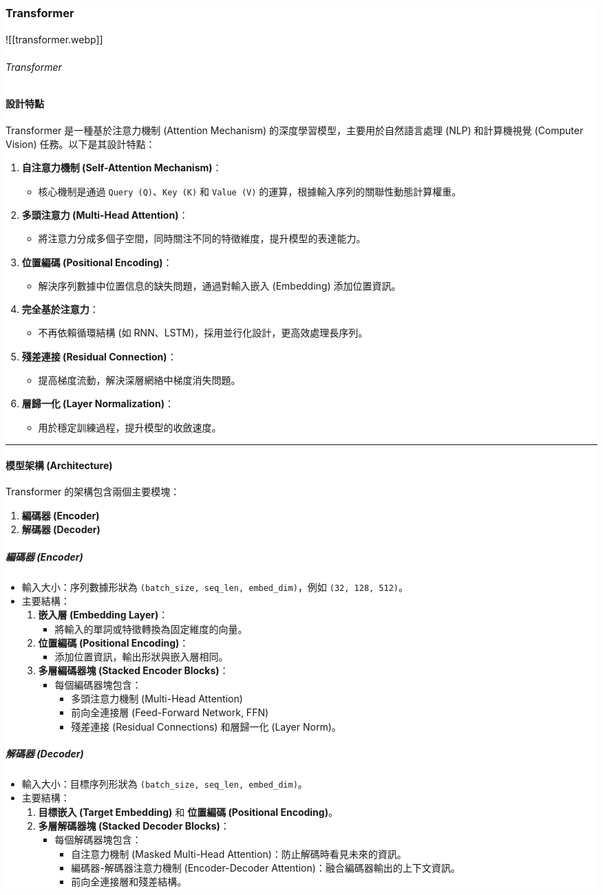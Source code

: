 
### **Transformer**
![[transformer.webp]]

###### Transformer

#### **設計特點**

Transformer 是一種基於注意力機制 (Attention Mechanism) 的深度學習模型，主要用於自然語言處理 (NLP) 和計算機視覺 (Computer Vision) 任務。以下是其設計特點：

1. **自注意力機制 (Self-Attention Mechanism)**：
    
    - 核心機制是通過 `Query (Q)`、`Key (K)` 和 `Value (V)` 的運算，根據輸入序列的關聯性動態計算權重。
2. **多頭注意力 (Multi-Head Attention)**：
    
    - 將注意力分成多個子空間，同時關注不同的特徵維度，提升模型的表達能力。
3. **位置編碼 (Positional Encoding)**：
    
    - 解決序列數據中位置信息的缺失問題，通過對輸入嵌入 (Embedding) 添加位置資訊。
4. **完全基於注意力**：
    
    - 不再依賴循環結構 (如 RNN、LSTM)，採用並行化設計，更高效處理長序列。
5. **殘差連接 (Residual Connection)**：
    
    - 提高梯度流動，解決深層網絡中梯度消失問題。
6. **層歸一化 (Layer Normalization)**：
    
    - 用於穩定訓練過程，提升模型的收斂速度。

---

#### **模型架構 (Architecture)**

Transformer 的架構包含兩個主要模塊：

1. **編碼器 (Encoder)**
2. **解碼器 (Decoder)**

##### **編碼器 (Encoder)**

- 輸入大小：序列數據形狀為 `(batch_size, seq_len, embed_dim)`，例如 `(32, 128, 512)`。
- 主要結構：
    1. **嵌入層 (Embedding Layer)**：
        - 將輸入的單詞或特徵轉換為固定維度的向量。
    2. **位置編碼 (Positional Encoding)**：
        - 添加位置資訊，輸出形狀與嵌入層相同。
    3. **多層編碼器塊 (Stacked Encoder Blocks)**：
        - 每個編碼器塊包含：
            - 多頭注意力機制 (Multi-Head Attention)
            - 前向全連接層 (Feed-Forward Network, FFN)
            - 殘差連接 (Residual Connections) 和層歸一化 (Layer Norm)。

##### **解碼器 (Decoder)**

- 輸入大小：目標序列形狀為 `(batch_size, seq_len, embed_dim)`。
- 主要結構：
    1. **目標嵌入 (Target Embedding)** 和 **位置編碼 (Positional Encoding)**。
    2. **多層解碼器塊 (Stacked Decoder Blocks)**：
        - 每個解碼器塊包含：
            - 自注意力機制 (Masked Multi-Head Attention)：防止解碼時看見未來的資訊。
            - 編碼器-解碼器注意力機制 (Encoder-Decoder Attention)：融合編碼器輸出的上下文資訊。
            - 前向全連接層和殘差結構。
